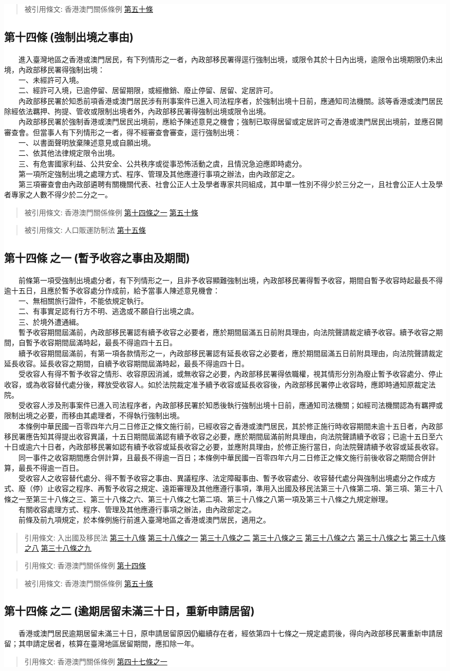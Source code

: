 > 被引用條文: 香港澳門關係條例 [第五十條](../../外交僑務/港澳事務/香港澳門關係條例.md#第五十條-處罰)



第十四條 (強制出境之事由)
-------------------------
　　進入臺灣地區之香港或澳門居民，有下列情形之一者，內政部移民署得逕行強制出境，或限令其於十日內出境，逾限令出境期限仍未出境，內政部移民署得強制出境：  
　　一、未經許可入境。  
　　二、經許可入境，已逾停留、居留期限，或經撤銷、廢止停留、居留、定居許可。  
　　內政部移民署於知悉前項香港或澳門居民涉有刑事案件已進入司法程序者，於強制出境十日前，應通知司法機關。該等香港或澳門居民除經依法羈押、拘提、管收或限制出境者外，內政部移民署得強制出境或限令出境。  
　　內政部移民署於強制香港或澳門居民出境前，應給予陳述意見之機會；強制已取得居留或定居許可之香港或澳門居民出境前，並應召開審查會。但當事人有下列情形之一者，得不經審查會審查，逕行強制出境：  
　　一、以書面聲明放棄陳述意見或自願出境。  
　　二、依其他法律規定限令出境。  
　　三、有危害國家利益、公共安全、公共秩序或從事恐怖活動之虞，且情況急迫應即時處分。  
　　第一項所定強制出境之處理方式、程序、管理及其他應遵行事項之辦法，由內政部定之。  
　　第三項審查會由內政部遴聘有關機關代表、社會公正人士及學者專家共同組成，其中單一性別不得少於三分之一，且社會公正人士及學者專家之人數不得少於二分之一。  
> 被引用條文: 香港澳門關係條例 [第十四條之一](../../外交僑務/港澳事務/香港澳門關係條例.md#第十四條之一) [第五十條](../../外交僑務/港澳事務/香港澳門關係條例.md#第五十條-處罰)

> 被引用條文: 人口販運防制法 [第十五條](../../內政/警政/人口販運防制法.md#第十五條-)



第十四條 之一 (暫予收容之事由及期間)
------------------------------------
　　前條第一項受強制出境處分者，有下列情形之一，且非予收容顯難強制出境，內政部移民署得暫予收容，期間自暫予收容時起最長不得逾十五日，且應於暫予收容處分作成前，給予當事人陳述意見機會：  
　　一、無相關旅行證件，不能依規定執行。  
　　二、有事實足認有行方不明、逃逸或不願自行出境之虞。  
　　三、於境外遭通緝。  
　　暫予收容期間屆滿前，內政部移民署認有續予收容之必要者，應於期間屆滿五日前附具理由，向法院聲請裁定續予收容。續予收容之期間，自暫予收容期間屆滿時起，最長不得逾四十五日。  
　　續予收容期間屆滿前，有第一項各款情形之一，內政部移民署認有延長收容之必要者，應於期間屆滿五日前附具理由，向法院聲請裁定延長收容。延長收容之期間，自續予收容期間屆滿時起，最長不得逾四十日。  
　　受收容人有得不暫予收容之情形、收容原因消滅，或無收容之必要，內政部移民署得依職權，視其情形分別為廢止暫予收容處分、停止收容，或為收容替代處分後，釋放受收容人。如於法院裁定准予續予收容或延長收容後，內政部移民署停止收容時，應即時通知原裁定法院。  
　　受收容人涉及刑事案件已進入司法程序者，內政部移民署於知悉後執行強制出境十日前，應通知司法機關；如經司法機關認為有羈押或限制出境之必要，而移由其處理者，不得執行強制出境。  
　　本條例中華民國一百零四年六月二日修正之條文施行前，已經收容之香港或澳門居民，其於修正施行時收容期間未逾十五日者，內政部移民署應告知其得提出收容異議，十五日期間屆滿認有續予收容之必要，應於期間屆滿前附具理由，向法院聲請續予收容；已逾十五日至六十日或逾六十日者，內政部移民署如認有續予收容或延長收容之必要，並應附具理由，於修正施行當日，向法院聲請續予收容或延長收容。  
　　同一事件之收容期間應合併計算，且最長不得逾一百日；本條例中華民國一百零四年六月二日修正之條文施行前後收容之期間合併計算，最長不得逾一百日。  
　　受收容人之收容替代處分、得不暫予收容之事由、異議程序、法定障礙事由、暫予收容處分、收容替代處分與強制出境處分之作成方式、廢（停）止收容之程序、再暫予收容之規定、遠距審理及其他應遵行事項，準用入出國及移民法第三十八條第二項、第三項、第三十八條之一至第三十八條之三、第三十八條之六、第三十八條之七第二項、第三十八條之八第一項及第三十八條之九規定辦理。  
　　有關收容處理方式、程序、管理及其他應遵行事項之辦法，由內政部定之。  
　　前條及前九項規定，於本條例施行前進入臺灣地區之香港或澳門居民，適用之。  
> 引用條文: 入出國及移民法 [第三十八條](../../內政/入出國/入出國及移民法.md#第三十八條-暫予收容之對象、期限及不暫予收容之處理) [第三十八條之一](../../內政/入出國/入出國及移民法.md#第三十八條之一) [第三十八條之二](../../內政/入出國/入出國及移民法.md#第三十八條之二) [第三十八條之三](../../內政/入出國/入出國及移民法.md#第三十八條之三) [第三十八條之六](../../內政/入出國/入出國及移民法.md#第三十八條之六) [第三十八條之七](../../內政/入出國/入出國及移民法.md#第三十八條之七) [第三十八條之八](../../內政/入出國/入出國及移民法.md#第三十八條之八) [第三十八條之九](../../內政/入出國/入出國及移民法.md#第三十八條之九)

> 引用條文: 香港澳門關係條例 [第十四條](../../外交僑務/港澳事務/香港澳門關係條例.md#第十四條-強制出境之事由)

> 被引用條文: 香港澳門關係條例 [第五十條](../../外交僑務/港澳事務/香港澳門關係條例.md#第五十條-處罰)



第十四條 之二 (逾期居留未滿三十日，重新申請居留)
------------------------------------------------
　　香港或澳門居民逾期居留未滿三十日，原申請居留原因仍繼續存在者，經依第四十七條之一規定處罰後，得向內政部移民署重新申請居留；其申請定居者，核算在臺灣地區居留期間，應扣除一年。  
> 引用條文: 香港澳門關係條例 [第四十七條之一](../../外交僑務/港澳事務/香港澳門關係條例.md#第四十七條之一)

